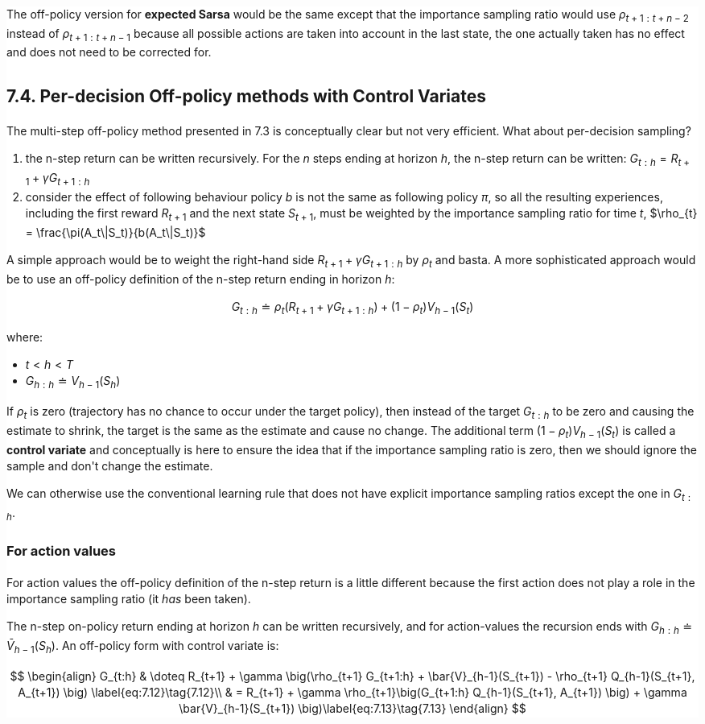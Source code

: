 The off-policy version for __expected Sarsa__ would be the same except that the importance sampling ratio would use $\rho_{t+1:t+n-2}$ instead of $\rho_{t+1:t+n-1}$ because all possible actions are taken into account in the last state, the one actually taken has no effect and does not need to be corrected for.

## 7.4. Per-decision Off-policy methods with Control Variates

The multi-step off-policy method presented in 7.3 is conceptually clear but not very efficient. What about per-decision sampling?

1. the n-step return can be written recursively. For the $n$ steps ending at horizon $h$, the n-step return can be written: $G_{t:h} = R_{t+1} + \gamma G_{t+1:h}$
2. consider the effect of following behaviour policy $b$ is not the same as following policy $\pi$, so all the resulting experiences, including the first reward $R_{t+1}$ and the next state $S_{t+1}$, must be weighted by the importance sampling ratio for time $t$, $\rho_{t} = \frac{\pi(A_t\|S_t)}{b(A_t\|S_t)}$

A simple approach would be to weight the right-hand side $R_{t+1} + \gamma G_{t+1:h}$ by $\rho_t$ and basta.
A more sophisticated approach would be to use an off-policy definition of the n-step return ending in horizon $h$:

$$G_{t:h} \doteq \rho_t(R_{t+1} + \gamma G_{t+1:h}) + (1 - \rho_t) V_{h-1}(S_t) \label{eq:7.11}\tag{7.11}$$

where:
- $t < h < T$
- $G_{h:h} \doteq V_{h-1}(S_h)$

If $\rho_t$ is zero (trajectory has no chance to occur under the target policy), then instead of the target $G_{t:h}$ to be zero and causing the estimate to shrink, the target is the same as the estimate and cause no change.
The additional term $(1 - \rho_t) V_{h-1}(S_t)$ is called a __control variate__ and conceptually is here to ensure the idea that if the importance sampling ratio is zero, then we should ignore the sample and don't change the estimate.

We can otherwise use the conventional learning rule that does not have explicit importance sampling ratios except the one in $G_{t:h}$.

### For action values
For action values the off-policy definition of the n-step return is a little different because the first action does not play a role in the importance sampling ratio (it _has_ been taken).

The n-step on-policy return ending at horizon $h$ can be written recursively, and for action-values the recursion ends with $G_{h:h} \doteq \bar{V}_{h-1}(S_h)$. An off-policy form with control variate is:

$$
\begin{align}
G_{t:h} & \doteq R_{t+1} + \gamma \big(\rho_{t+1} G_{t+1:h} + \bar{V}_{h-1}(S_{t+1}) - \rho_{t+1} Q_{h-1}(S_{t+1}, A_{t+1}) \big) \label{eq:7.12}\tag{7.12}\\
 & = R_{t+1} + \gamma \rho_{t+1}\big(G_{t+1:h} Q_{h-1}(S_{t+1}, A_{t+1}) \big) + \gamma \bar{V}_{h-1}(S_{t+1}) \big)\label{eq:7.13}\tag{7.13}
\end{align}
$$
